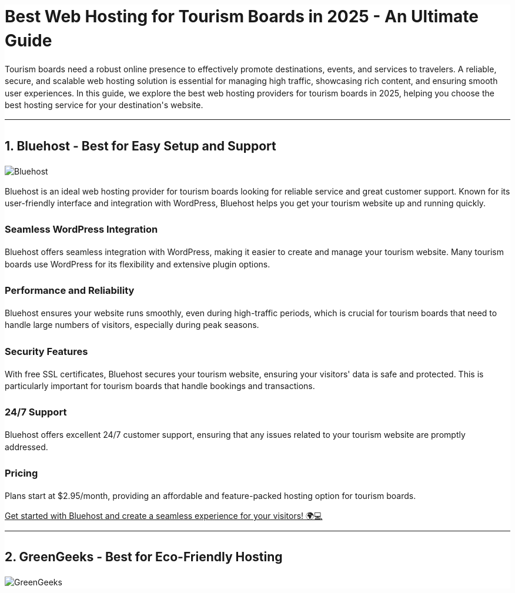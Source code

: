 # Best Web Hosting for Tourism Boards in 2025 - An Ultimate Guide  

Tourism boards need a robust online presence to effectively promote destinations, events, and services to travelers. A reliable, secure, and scalable web hosting solution is essential for managing high traffic, showcasing rich content, and ensuring smooth user experiences. In this guide, we explore the best web hosting providers for tourism boards in 2025, helping you choose the best hosting service for your destination's website.  

---

## 1. Bluehost - Best for Easy Setup and Support  

![Bluehost](https://i.imgur.com/PasFF9E.jpeg "Bluehost Hosting")  

Bluehost is an ideal web hosting provider for tourism boards looking for reliable service and great customer support. Known for its user-friendly interface and integration with WordPress, Bluehost helps you get your tourism website up and running quickly.  

### Seamless WordPress Integration  
Bluehost offers seamless integration with WordPress, making it easier to create and manage your tourism website. Many tourism boards use WordPress for its flexibility and extensive plugin options.  

### Performance and Reliability  
Bluehost ensures your website runs smoothly, even during high-traffic periods, which is crucial for tourism boards that need to handle large numbers of visitors, especially during peak seasons.  

### Security Features  
With free SSL certificates, Bluehost secures your tourism website, ensuring your visitors' data is safe and protected. This is particularly important for tourism boards that handle bookings and transactions.  

### 24/7 Support  
Bluehost offers excellent 24/7 customer support, ensuring that any issues related to your tourism website are promptly addressed.  

### Pricing  
Plans start at $2.95/month, providing an affordable and feature-packed hosting option for tourism boards.  

[Get started with Bluehost and create a seamless experience for your visitors! 🌍💻](https://snipitx.com/bluehost-jy)  

---

## 2. GreenGeeks - Best for Eco-Friendly Hosting  

![GreenGeeks](https://i.imgur.com/eEwuntu.jpg "GreenGeeks Hosting")  
